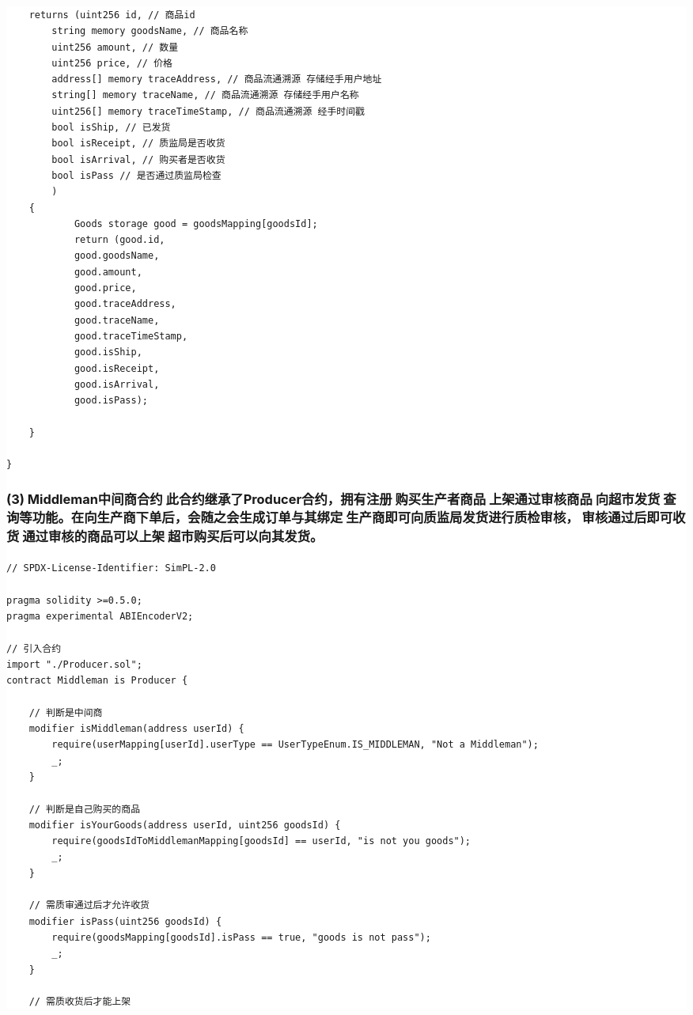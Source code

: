 ```solidity
    returns (uint256 id, // 商品id
        string memory goodsName, // 商品名称
        uint256 amount, // 数量
        uint256 price, // 价格
        address[] memory traceAddress, // 商品流通溯源 存储经手用户地址
        string[] memory traceName, // 商品流通溯源 存储经手用户名称
        uint256[] memory traceTimeStamp, // 商品流通溯源 经手时间戳
        bool isShip, // 已发货
        bool isReceipt, // 质监局是否收货
        bool isArrival, // 购买者是否收货
        bool isPass // 是否通过质监局检查
        )
    {
            Goods storage good = goodsMapping[goodsId];
            return (good.id, 
            good.goodsName, 
            good.amount,
            good.price, 
            good.traceAddress, 
            good.traceName, 
            good.traceTimeStamp, 
            good.isShip, 
            good.isReceipt, 
            good.isArrival, 
            good.isPass);
        
    }

}  
```
### (3) Middleman中间商合约 此合约继承了Producer合约，拥有注册 购买生产者商品 上架通过审核商品 向超市发货 查询等功能。在向生产商下单后，会随之会生成订单与其绑定 生产商即可向质监局发货进行质检审核， 审核通过后即可收货 通过审核的商品可以上架 超市购买后可以向其发货。
```solidity
// SPDX-License-Identifier: SimPL-2.0

pragma solidity >=0.5.0;
pragma experimental ABIEncoderV2;

// 引入合约
import "./Producer.sol"; 
contract Middleman is Producer {

    // 判断是中间商
    modifier isMiddleman(address userId) {
        require(userMapping[userId].userType == UserTypeEnum.IS_MIDDLEMAN, "Not a Middleman");
        _;
    }

    // 判断是自己购买的商品
    modifier isYourGoods(address userId, uint256 goodsId) {
        require(goodsIdToMiddlemanMapping[goodsId] == userId, "is not you goods");
        _;
    }

    // 需质审通过后才允许收货
    modifier isPass(uint256 goodsId) {
        require(goodsMapping[goodsId].isPass == true, "goods is not pass");
        _;
    }

    // 需质收货后才能上架
```